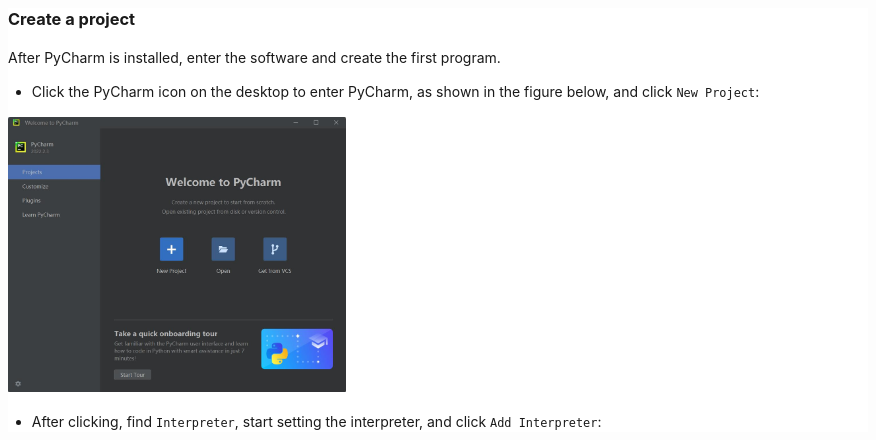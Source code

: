 ### Create a project

After PyCharm is installed, enter the software and create the first program.

* Click the PyCharm icon on the desktop to enter PyCharm, as shown in the figure below, and click `New Project`:

<img src="../../../resource\3-FunctionsAndApplications\6.developmentGuide\python\build/createproject1.jpg" style="zoom: 33%;" />

* After clicking, find `Interpreter`, start setting the interpreter, and click `Add Interpreter`:
